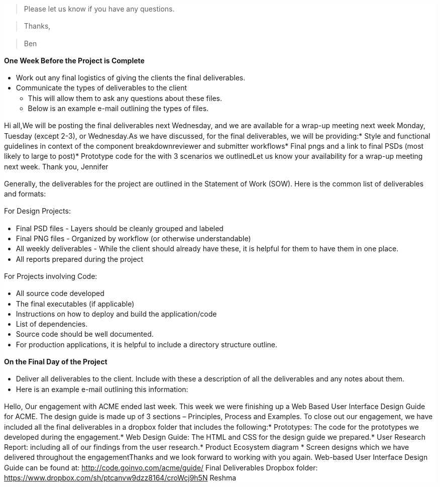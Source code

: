 > Please let us know if you have any questions.

> Thanks,

> Ben

**One Week Before the Project is Complete**

- Work out any final logistics of giving the clients the final deliverables. 
- Communicate the types of deliverables to the client 
    - This will allow them to ask any questions about these files. 
    - Below is an example e-mail outlining the types of files. 

Hi all,We will be posting the final deliverables next Wednesday, and we are available for a wrap-up meeting next week Monday, Tuesday (except 2-3), or Wednesday.As we have discussed, for the final deliverables, we will be providing:* Style and functional guidelines in context of the component breakdownreviewer and submitter workflows* Final pngs and a link to final PSDs (most likely to large to post)* Prototype code for the with 3 scenarios we outlinedLet us know your availability for a wrap-up meeting next week. Thank you, Jennifer

Generally, the deliverables for the project are outlined in the Statement of Work (SOW). Here is the common list of deliverables and formats:

  

For Design Projects:

- Final PSD files - Layers should be cleanly grouped and labeled 
- Final PNG files - Organized by workflow (or otherwise understandable) 
- All weekly deliverables - While the client should already have these, it is helpful for them to have them in one place. 
- All reports prepared during the project 
  

For Projects involving Code:

- All source code developed 
- The final executables (if applicable) 
- Instructions on how to deploy and build the application/code 
- List of dependencies. 
- Source code should be well documented. 
- For production applications, it is helpful to include a directory structure outline. 
  

**On the Final Day of the Project**

- Deliver all deliverables to the client. Include with these a description of all the deliverables and any notes about them. 
- Here is an example e-mail outlining this information: 

Hello, Our engagement with ACME ended last week. This week we were finishing up a Web Based User Interface Design Guide for ACME. The design guide is made up of 3 sections – Principles, Process and Examples. To close out our engagement, we have included all the final deliverables in a dropbox folder that includes the following:* Prototypes: The code for the prototypes we developed during the engagement.* Web Design Guide: The HTML and CSS for the design guide we prepared.* User Research Report: including all of our findings from the user research.* Product Ecosystem diagram * Screen designs which we have delivered throughout the engagementThanks and we look forward to working with you again. Web-based User Interface Design Guide can be found at: http://code.goinvo.com/acme/guide/ Final Deliverables Dropbox folder: https://www.dropbox.com/sh/ptcanvw9dzz8164/croWcj9h5N Reshma
